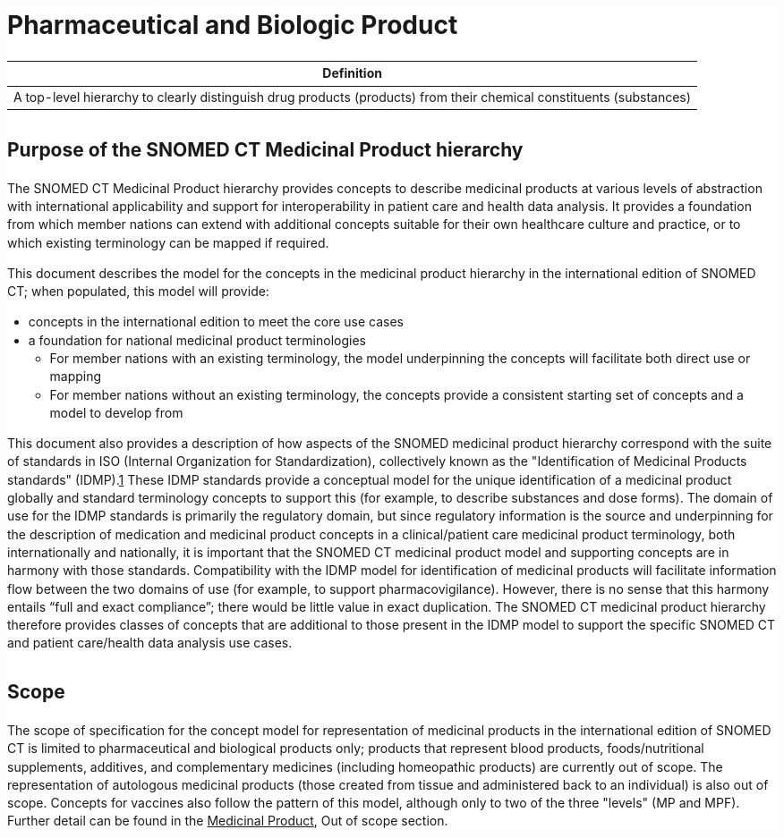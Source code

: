 # Pharmaceutical and Biologic Product

| Definition                                                                                                          |
| ------------------------------------------------------------------------------------------------------------------- |
| A top-level hierarchy to clearly distinguish drug products (products) from their chemical constituents (substances) |

## Purpose of the SNOMED CT Medicinal Product hierarchy

The SNOMED CT Medicinal Product hierarchy provides concepts to describe medicinal products at various levels of abstraction with international applicability and support for interoperability in patient care and health data analysis. It provides a foundation from which member nations can extend with additional concepts suitable for their own healthcare culture and practice, or to which existing terminology can be mapped if required.

This document describes the model for the concepts in the medicinal product hierarchy in the international edition of SNOMED CT; when populated, this model will provide:

* concepts in the international edition to meet the core use cases
* a foundation for national medicinal product terminologies
  * For member nations with an existing terminology, the model underpinning the concepts will facilitate both direct use or mapping
  * For member nations without an existing terminology, the concepts provide a consistent starting set of concepts and a model to develop from

This document also provides a description of how aspects of the SNOMED medicinal product hierarchy correspond with the suite of standards in ISO (Internal Organization for Standardization), collectively known as the "Identification of Medicinal Products standards" (IDMP).[1](https://confluence.ihtsdotools.org/display/WIPMPM/International+Medicinal+Product+Model+Introduction#Footnote1) These IDMP standards provide a conceptual model for the unique identification of a medicinal product globally and standard terminology concepts to support this (for example, to describe substances and dose forms). The domain of use for the IDMP standards is primarily the regulatory domain, but since regulatory information is the source and underpinning for the description of medication and medicinal product concepts in a clinical/patient care medicinal product terminology, both internationally and nationally, it is important that the SNOMED CT medicinal product model and supporting concepts are in harmony with those standards. Compatibility with the IDMP model for identification of medicinal products will facilitate information flow between the two domains of use (for example, to support pharmacovigilance). However, there is no sense that this harmony entails “full and exact compliance”; there would be little value in exact duplication. The SNOMED CT medicinal product hierarchy therefore provides classes of concepts that are additional to those present in the IDMP model to support the specific SNOMED CT and patient care/health data analysis use cases.

## Scope

The scope of specification for the concept model for representation of medicinal products in the international edition of SNOMED CT is limited to pharmaceutical and biological products only; products that represent blood products, foods/nutritional supplements, additives, and complementary medicines (including homeopathic products) are currently out of scope. The representation of autologous medicinal products (those created from tissue and administered back to an individual) is also out of scope. Concepts for vaccines also follow the pattern of this model, although only to two of the three "levels" (MP and MPF). Further detail can be found in the [Medicinal Product](../../../Medicinal-Product_174690626.html), Out of scope section.
